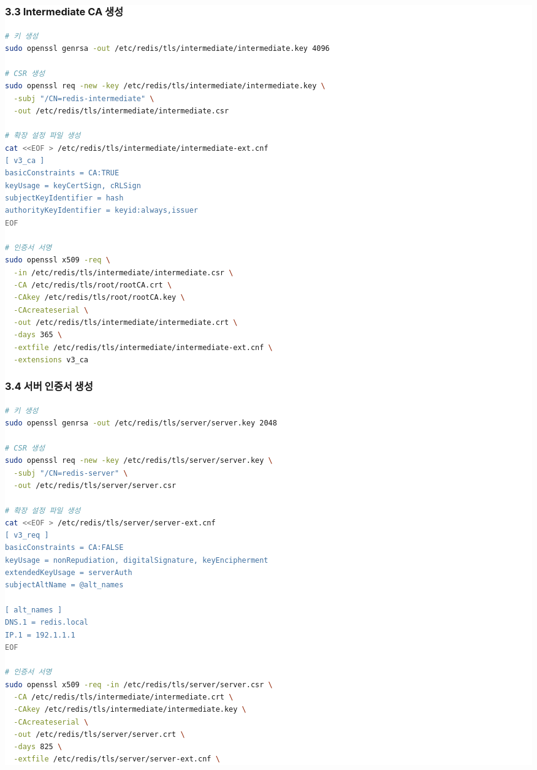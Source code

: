 ### 3.3 Intermediate CA 생성

```bash
# 키 생성
sudo openssl genrsa -out /etc/redis/tls/intermediate/intermediate.key 4096

# CSR 생성
sudo openssl req -new -key /etc/redis/tls/intermediate/intermediate.key \
  -subj "/CN=redis-intermediate" \
  -out /etc/redis/tls/intermediate/intermediate.csr

# 확장 설정 파일 생성
cat <<EOF > /etc/redis/tls/intermediate/intermediate-ext.cnf
[ v3_ca ]
basicConstraints = CA:TRUE
keyUsage = keyCertSign, cRLSign
subjectKeyIdentifier = hash
authorityKeyIdentifier = keyid:always,issuer
EOF

# 인증서 서명
sudo openssl x509 -req \
  -in /etc/redis/tls/intermediate/intermediate.csr \
  -CA /etc/redis/tls/root/rootCA.crt \
  -CAkey /etc/redis/tls/root/rootCA.key \
  -CAcreateserial \
  -out /etc/redis/tls/intermediate/intermediate.crt \
  -days 365 \
  -extfile /etc/redis/tls/intermediate/intermediate-ext.cnf \
  -extensions v3_ca
```

### 3.4 서버 인증서 생성

```bash
# 키 생성
sudo openssl genrsa -out /etc/redis/tls/server/server.key 2048

# CSR 생성
sudo openssl req -new -key /etc/redis/tls/server/server.key \
  -subj "/CN=redis-server" \
  -out /etc/redis/tls/server/server.csr

# 확장 설정 파일 생성
cat <<EOF > /etc/redis/tls/server/server-ext.cnf
[ v3_req ]
basicConstraints = CA:FALSE
keyUsage = nonRepudiation, digitalSignature, keyEncipherment
extendedKeyUsage = serverAuth
subjectAltName = @alt_names

[ alt_names ]
DNS.1 = redis.local
IP.1 = 192.1.1.1
EOF

# 인증서 서명
sudo openssl x509 -req -in /etc/redis/tls/server/server.csr \
  -CA /etc/redis/tls/intermediate/intermediate.crt \
  -CAkey /etc/redis/tls/intermediate/intermediate.key \
  -CAcreateserial \
  -out /etc/redis/tls/server/server.crt \
  -days 825 \
  -extfile /etc/redis/tls/server/server-ext.cnf \
```